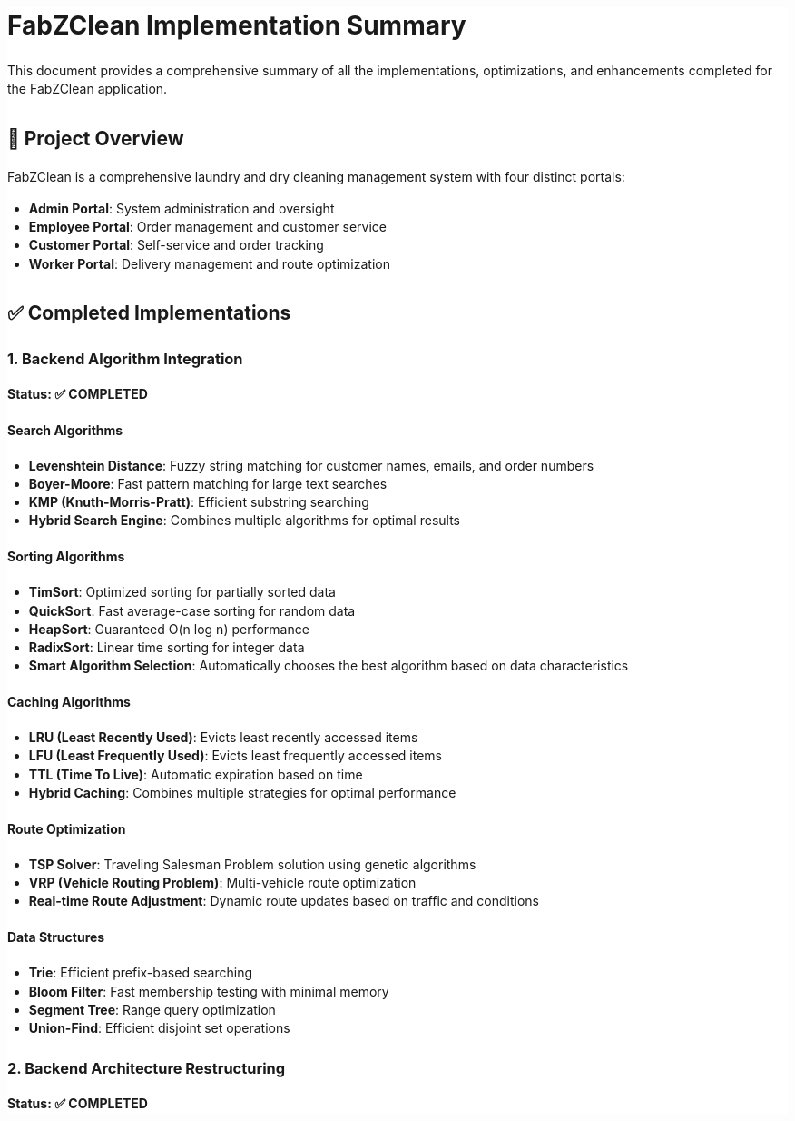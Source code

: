 # FabZClean Implementation Summary

This document provides a comprehensive summary of all the implementations, optimizations, and enhancements completed for the FabZClean application.

## 🎯 Project Overview

FabZClean is a comprehensive laundry and dry cleaning management system with four distinct portals:
- **Admin Portal**: System administration and oversight
- **Employee Portal**: Order management and customer service  
- **Customer Portal**: Self-service and order tracking
- **Worker Portal**: Delivery management and route optimization

## ✅ Completed Implementations

### 1. Backend Algorithm Integration
**Status: ✅ COMPLETED**

#### Search Algorithms
- **Levenshtein Distance**: Fuzzy string matching for customer names, emails, and order numbers
- **Boyer-Moore**: Fast pattern matching for large text searches
- **KMP (Knuth-Morris-Pratt)**: Efficient substring searching
- **Hybrid Search Engine**: Combines multiple algorithms for optimal results

#### Sorting Algorithms
- **TimSort**: Optimized sorting for partially sorted data
- **QuickSort**: Fast average-case sorting for random data
- **HeapSort**: Guaranteed O(n log n) performance
- **RadixSort**: Linear time sorting for integer data
- **Smart Algorithm Selection**: Automatically chooses the best algorithm based on data characteristics

#### Caching Algorithms
- **LRU (Least Recently Used)**: Evicts least recently accessed items
- **LFU (Least Frequently Used)**: Evicts least frequently accessed items
- **TTL (Time To Live)**: Automatic expiration based on time
- **Hybrid Caching**: Combines multiple strategies for optimal performance

#### Route Optimization
- **TSP Solver**: Traveling Salesman Problem solution using genetic algorithms
- **VRP (Vehicle Routing Problem)**: Multi-vehicle route optimization
- **Real-time Route Adjustment**: Dynamic route updates based on traffic and conditions

#### Data Structures
- **Trie**: Efficient prefix-based searching
- **Bloom Filter**: Fast membership testing with minimal memory
- **Segment Tree**: Range query optimization
- **Union-Find**: Efficient disjoint set operations

### 2. Backend Architecture Restructuring
**Status: ✅ COMPLETED**
